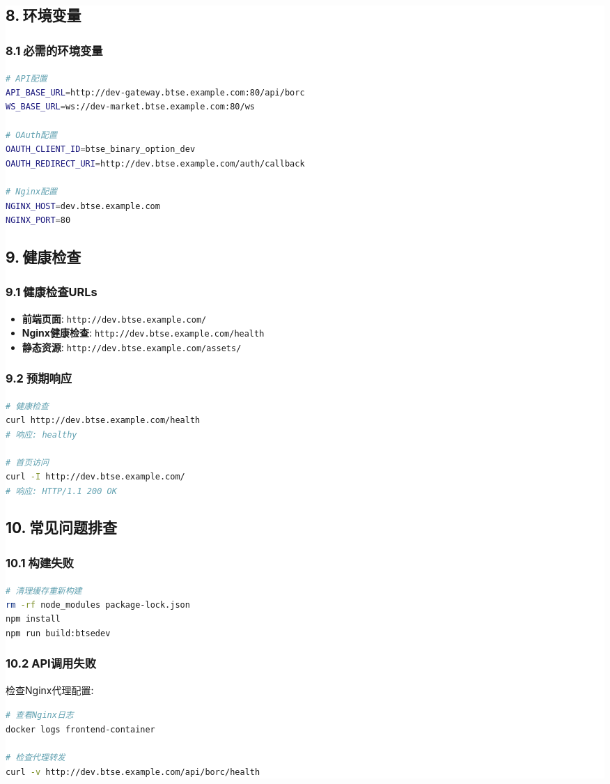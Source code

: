 ## 8. 环境变量

### 8.1 必需的环境变量
```bash
# API配置
API_BASE_URL=http://dev-gateway.btse.example.com:80/api/borc
WS_BASE_URL=ws://dev-market.btse.example.com:80/ws

# OAuth配置
OAUTH_CLIENT_ID=btse_binary_option_dev
OAUTH_REDIRECT_URI=http://dev.btse.example.com/auth/callback

# Nginx配置
NGINX_HOST=dev.btse.example.com
NGINX_PORT=80
```

## 9. 健康检查

### 9.1 健康检查URLs
- **前端页面**: `http://dev.btse.example.com/`
- **Nginx健康检查**: `http://dev.btse.example.com/health`
- **静态资源**: `http://dev.btse.example.com/assets/`

### 9.2 预期响应
```bash
# 健康检查
curl http://dev.btse.example.com/health
# 响应: healthy

# 首页访问
curl -I http://dev.btse.example.com/
# 响应: HTTP/1.1 200 OK
```

## 10. 常见问题排查

### 10.1 构建失败
```bash
# 清理缓存重新构建
rm -rf node_modules package-lock.json
npm install
npm run build:btsedev
```

### 10.2 API调用失败
检查Nginx代理配置:
```bash
# 查看Nginx日志
docker logs frontend-container

# 检查代理转发
curl -v http://dev.btse.example.com/api/borc/health
```
